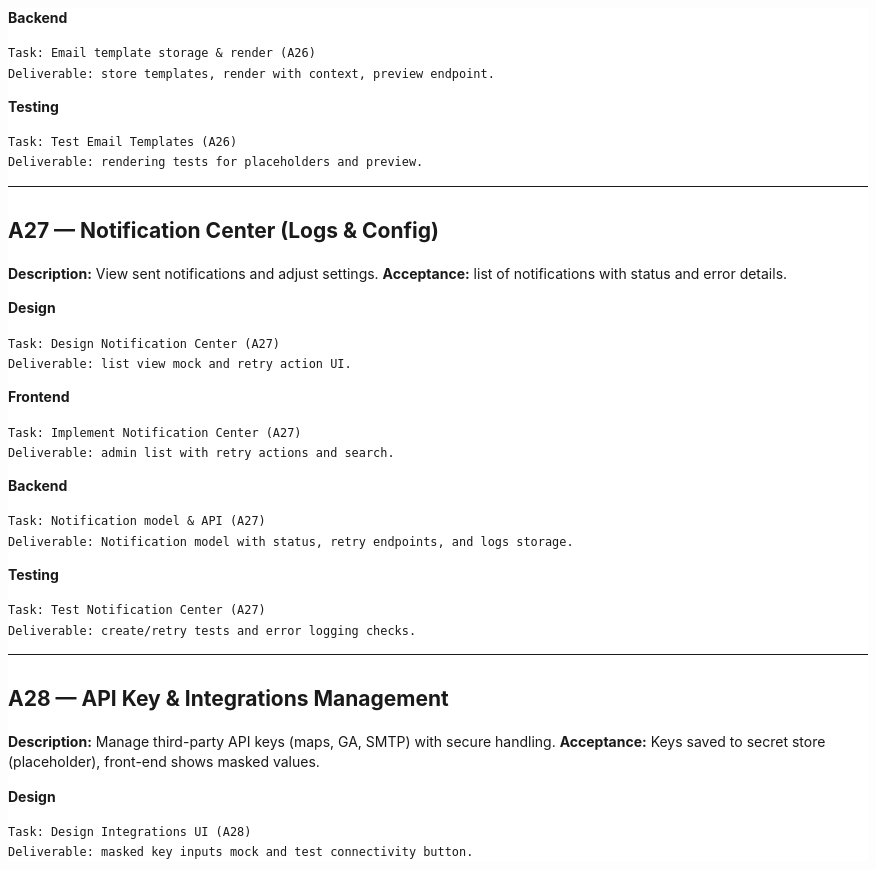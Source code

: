 **Backend**

```
Task: Email template storage & render (A26)
Deliverable: store templates, render with context, preview endpoint.
```

**Testing**

```
Task: Test Email Templates (A26)
Deliverable: rendering tests for placeholders and preview.
```

---

## A27 — Notification Center (Logs & Config)

**Description:** View sent notifications and adjust settings.
**Acceptance:** list of notifications with status and error details.

**Design**

```
Task: Design Notification Center (A27)
Deliverable: list view mock and retry action UI.
```

**Frontend**

```
Task: Implement Notification Center (A27)
Deliverable: admin list with retry actions and search.
```

**Backend**

```
Task: Notification model & API (A27)
Deliverable: Notification model with status, retry endpoints, and logs storage.
```

**Testing**

```
Task: Test Notification Center (A27)
Deliverable: create/retry tests and error logging checks.
```

---

## A28 — API Key & Integrations Management

**Description:** Manage third-party API keys (maps, GA, SMTP) with secure handling.
**Acceptance:** Keys saved to secret store (placeholder), front-end shows masked values.

**Design**

```
Task: Design Integrations UI (A28)
Deliverable: masked key inputs mock and test connectivity button.
```
